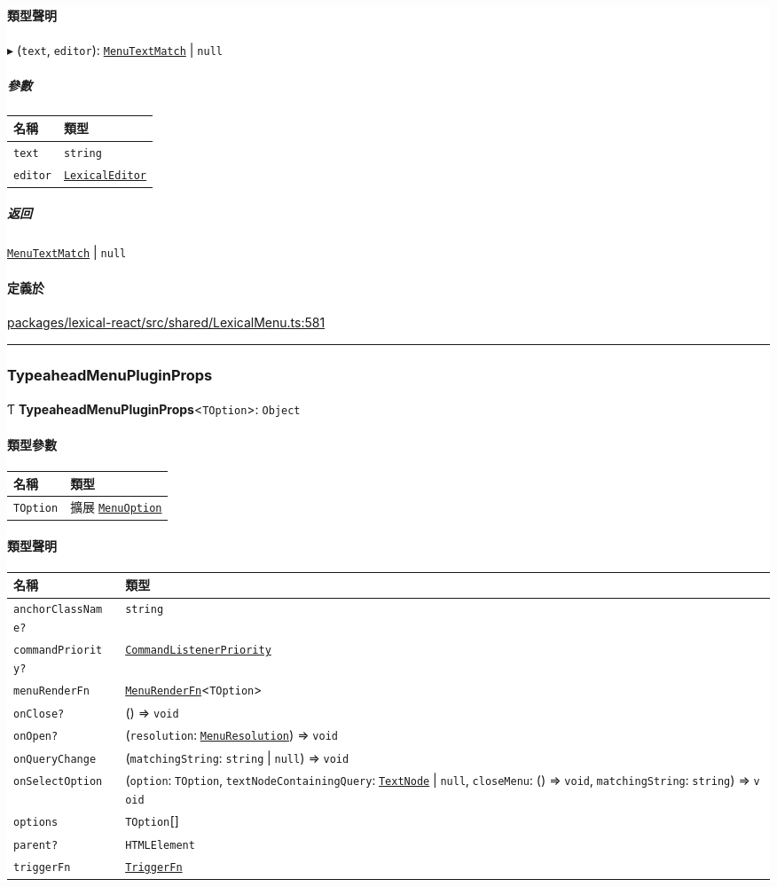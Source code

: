 #### 類型聲明

▸ (`text`, `editor`): [`MenuTextMatch`](lexical_react_LexicalTypeaheadMenuPlugin.md#menutextmatch) \| `null`

##### 參數

| 名稱     | 類型                                                   |
| :------- | :----------------------------------------------------- |
| `text`   | `string`                                               |
| `editor` | [`LexicalEditor`](../classes/lexical.LexicalEditor.md) |

##### 返回

[`MenuTextMatch`](lexical_react_LexicalTypeaheadMenuPlugin.md#menutextmatch) \| `null`

#### 定義於

[packages/lexical-react/src/shared/LexicalMenu.ts:581](https://github.com/facebook/lexical/tree/main/packages/lexical-react/src/shared/LexicalMenu.ts#L581)

---

### TypeaheadMenuPluginProps

Ƭ **TypeaheadMenuPluginProps**\<`TOption`\>: `Object`

#### 類型參數

| 名稱      | 類型                                                                                 |
| :-------- | :----------------------------------------------------------------------------------- |
| `TOption` | 擴展 [`MenuOption`](../classes/lexical_react_LexicalContextMenuPlugin.MenuOption.md) |

#### 類型聲明

| 名稱               | 類型                                                                                                                                                                      |
| :----------------- | :------------------------------------------------------------------------------------------------------------------------------------------------------------------------ |
| `anchorClassName?` | `string`                                                                                                                                                                  |
| `commandPriority?` | [`CommandListenerPriority`](lexical.md#commandlistenerpriority)                                                                                                           |
| `menuRenderFn`     | [`MenuRenderFn`](lexical_react_LexicalContextMenuPlugin.md#menurenderfn)\<`TOption`\>                                                                                     |
| `onClose?`         | () => `void`                                                                                                                                                              |
| `onOpen?`          | (`resolution`: [`MenuResolution`](lexical_react_LexicalContextMenuPlugin.md#menuresolution)) => `void`                                                                    |
| `onQueryChange`    | (`matchingString`: `string` \| `null`) => `void`                                                                                                                          |
| `onSelectOption`   | (`option`: `TOption`, `textNodeContainingQuery`: [`TextNode`](../classes/lexical.TextNode.md) \| `null`, `closeMenu`: () => `void`, `matchingString`: `string`) => `void` |
| `options`          | `TOption`[]                                                                                                                                                               |
| `parent?`          | `HTMLElement`                                                                                                                                                             |
| `triggerFn`        | [`TriggerFn`](lexical_react_LexicalTypeaheadMenuPlugin.md#triggerfn)                                                                                                      |
